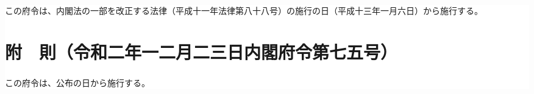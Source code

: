 この府令は、内閣法の一部を改正する法律（平成十一年法律第八十八号）の施行の日（平成十三年一月六日）から施行する。
# 附　則（令和二年一二月二三日内閣府令第七五号）
この府令は、公布の日から施行する。
